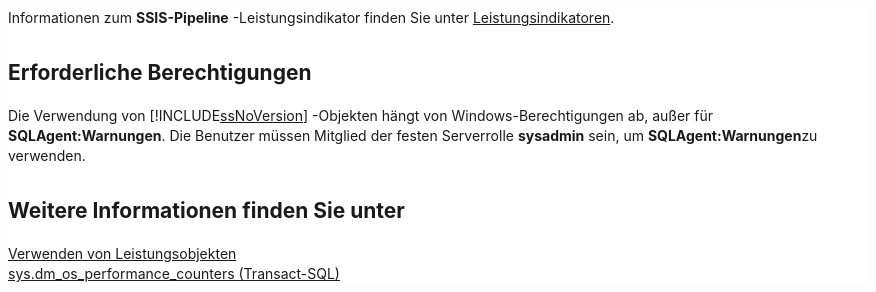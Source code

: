  Informationen zum **SSIS-Pipeline** -Leistungsindikator finden Sie unter [Leistungsindikatoren](../../integration-services/performance/performance-counters.md).  
  
##  <a name="RequiredPermissions"></a> Erforderliche Berechtigungen  
 Die Verwendung von [!INCLUDE[ssNoVersion](../../includes/ssnoversion-md.md)] -Objekten hängt von Windows-Berechtigungen ab, außer für **SQLAgent:Warnungen**. Die Benutzer müssen Mitglied der festen Serverrolle **sysadmin** sein, um **SQLAgent:Warnungen**zu verwenden.  
  
## <a name="see-also"></a>Weitere Informationen finden Sie unter  
 [Verwenden von Leistungsobjekten](../../ssms/agent/use-performance-objects.md)   
 [sys.dm_os_performance_counters &#40;Transact-SQL&#41;](../../relational-databases/system-dynamic-management-views/sys-dm-os-performance-counters-transact-sql.md)  
  
  

